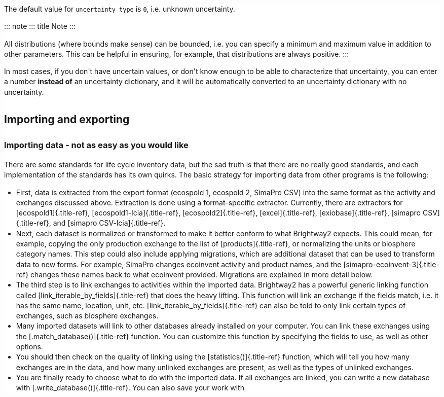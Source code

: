 The default value for `uncertainty type` is `0`, i.e. unknown
uncertainty.

::: note
::: title
Note
:::

All distributions (where bounds make sense) can be bounded, i.e. you can
specify a minimum and maximum value in addition to other parameters.
This can be helpful in ensuring, for example, that distributions are
always positive.
:::

In most cases, if you don\'t have uncertain values, or don\'t know
enough to be able to characterize that uncertainty, you can enter a
number **instead of** an uncertainty dictionary, and it will be
automatically converted to an uncertainty dictionary with no
uncertainty.

## Importing and exporting

### Importing data - not as easy as you would like

There are some standards for life cycle inventory data, but the sad
truth is that there are no really good standards, and each
implementation of the standards has its own quirks. The basic strategy
for importing data from other programs is the following:

-   First, data is extracted from the export format (ecospold 1,
    ecospold 2, SimaPro CSV) into the same format as the activity and
    exchanges discussed above. Extraction is done using a
    format-specific extractor. Currently, there are extractors for
    [ecospold1]{.title-ref}, [ecospold1-lcia]{.title-ref},
    [ecospold2]{.title-ref}, [excel]{.title-ref},
    [exiobase]{.title-ref}, [simapro CSV]{.title-ref}, and [simapro
    CSV-lcia]{.title-ref}.
-   Next, each dataset is normalized or transformed to make it better
    conform to what Brightway2 expects. This could mean, for example,
    copying the only production exchange to the list of
    [products]{.title-ref}, or normalizing the units or biosphere
    category names. This step could also include applying migrations,
    which are additional dataset that can be used to transform data to
    new forms. For example, SimaPro changes ecoinvent activity and
    product names, and the [simapro-ecoinvent-3]{.title-ref} changes
    these names back to what ecoinvent provided. Migrations are
    explained in more detail below.
-   The third step is to link exchanges to activities within the
    imported data. Brightway2 has a powerful generic linking function
    called [link_iterable_by_fields]{.title-ref} that does the heavy
    lifting. This function will link an exchange if the fields match,
    i.e. it has the same name, location, unit, etc.
    [link_iterable_by_fields]{.title-ref} can also be told to only link
    certain types of exchanges, such as biosphere exchanges.
-   Many imported datasets will link to other databases already
    installed on your computer. You can link these exchanges using the
    [.match_database()]{.title-ref} function. You can customize this
    function by specifying the fields to use, as well as other options.
-   You should then check on the quality of linking using the
    [statistics()]{.title-ref} function, which will tell you how many
    exchanges are in the data, and how many unlinked exchanges are
    present, as well as the types of unlinked exchanges.
-   You are finally ready to choose what to do with the imported data.
    If all exchanges are linked, you can write a new database with
    [.write_database()]{.title-ref}. You can also save your work with